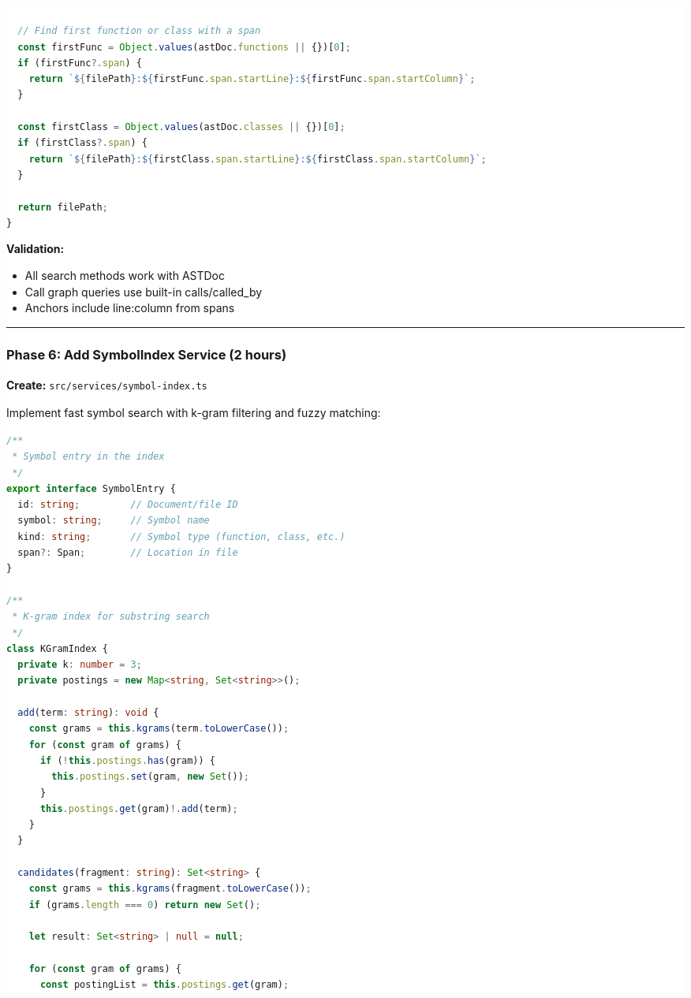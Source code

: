 ```typescript

  // Find first function or class with a span
  const firstFunc = Object.values(astDoc.functions || {})[0];
  if (firstFunc?.span) {
    return `${filePath}:${firstFunc.span.startLine}:${firstFunc.span.startColumn}`;
  }

  const firstClass = Object.values(astDoc.classes || {})[0];
  if (firstClass?.span) {
    return `${filePath}:${firstClass.span.startLine}:${firstClass.span.startColumn}`;
  }

  return filePath;
}
```

**Validation:**
- All search methods work with ASTDoc
- Call graph queries use built-in calls/called_by
- Anchors include line:column from spans

---

### Phase 6: Add SymbolIndex Service (2 hours)

**Create:** `src/services/symbol-index.ts`

Implement fast symbol search with k-gram filtering and fuzzy matching:

```typescript
/**
 * Symbol entry in the index
 */
export interface SymbolEntry {
  id: string;         // Document/file ID
  symbol: string;     // Symbol name
  kind: string;       // Symbol type (function, class, etc.)
  span?: Span;        // Location in file
}

/**
 * K-gram index for substring search
 */
class KGramIndex {
  private k: number = 3;
  private postings = new Map<string, Set<string>>();

  add(term: string): void {
    const grams = this.kgrams(term.toLowerCase());
    for (const gram of grams) {
      if (!this.postings.has(gram)) {
        this.postings.set(gram, new Set());
      }
      this.postings.get(gram)!.add(term);
    }
  }

  candidates(fragment: string): Set<string> {
    const grams = this.kgrams(fragment.toLowerCase());
    if (grams.length === 0) return new Set();

    let result: Set<string> | null = null;

    for (const gram of grams) {
      const postingList = this.postings.get(gram);
```